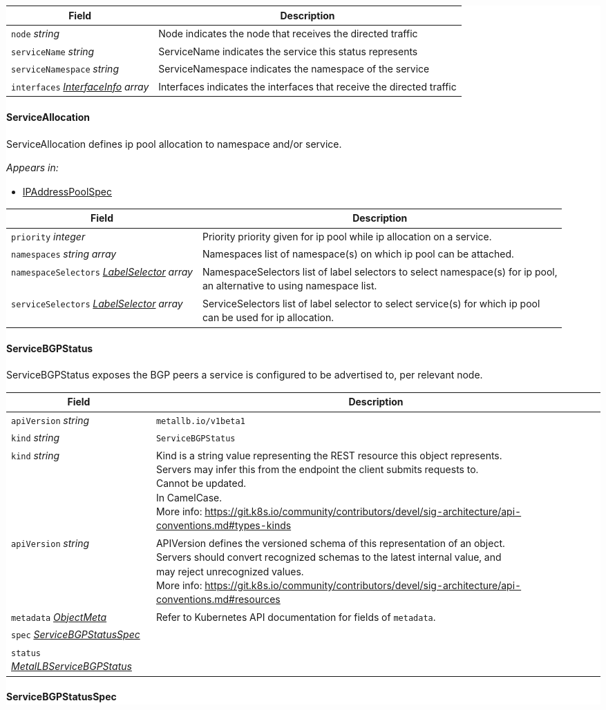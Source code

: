 | Field | Description |
| --- | --- |
| `node` _string_ | Node indicates the node that receives the directed traffic |
| `serviceName` _string_ | ServiceName indicates the service this status represents |
| `serviceNamespace` _string_ | ServiceNamespace indicates the namespace of the service |
| `interfaces` _[InterfaceInfo](#interfaceinfo) array_ | Interfaces indicates the interfaces that receive the directed traffic |


#### ServiceAllocation



ServiceAllocation defines ip pool allocation to namespace and/or service.

_Appears in:_
- [IPAddressPoolSpec](#ipaddresspoolspec)

| Field | Description |
| --- | --- |
| `priority` _integer_ | Priority priority given for ip pool while ip allocation on a service. |
| `namespaces` _string array_ | Namespaces list of namespace(s) on which ip pool can be attached. |
| `namespaceSelectors` _[LabelSelector](https://kubernetes.io/docs/reference/generated/kubernetes-api/v1.27/#labelselector-v1-meta) array_ | NamespaceSelectors list of label selectors to select namespace(s) for ip pool,<br />an alternative to using namespace list. |
| `serviceSelectors` _[LabelSelector](https://kubernetes.io/docs/reference/generated/kubernetes-api/v1.27/#labelselector-v1-meta) array_ | ServiceSelectors list of label selector to select service(s) for which ip pool<br />can be used for ip allocation. |


#### ServiceBGPStatus



ServiceBGPStatus exposes the BGP peers a service is configured to be advertised to, per relevant node.



| Field | Description |
| --- | --- |
| `apiVersion` _string_ | `metallb.io/v1beta1`
| `kind` _string_ | `ServiceBGPStatus`
| `kind` _string_ | Kind is a string value representing the REST resource this object represents.<br />Servers may infer this from the endpoint the client submits requests to.<br />Cannot be updated.<br />In CamelCase.<br />More info: https://git.k8s.io/community/contributors/devel/sig-architecture/api-conventions.md#types-kinds |
| `apiVersion` _string_ | APIVersion defines the versioned schema of this representation of an object.<br />Servers should convert recognized schemas to the latest internal value, and<br />may reject unrecognized values.<br />More info: https://git.k8s.io/community/contributors/devel/sig-architecture/api-conventions.md#resources |
| `metadata` _[ObjectMeta](https://kubernetes.io/docs/reference/generated/kubernetes-api/v1.27/#objectmeta-v1-meta)_ | Refer to Kubernetes API documentation for fields of `metadata`. |
| `spec` _[ServiceBGPStatusSpec](#servicebgpstatusspec)_ |  |
| `status` _[MetalLBServiceBGPStatus](#metallbservicebgpstatus)_ |  |


#### ServiceBGPStatusSpec

